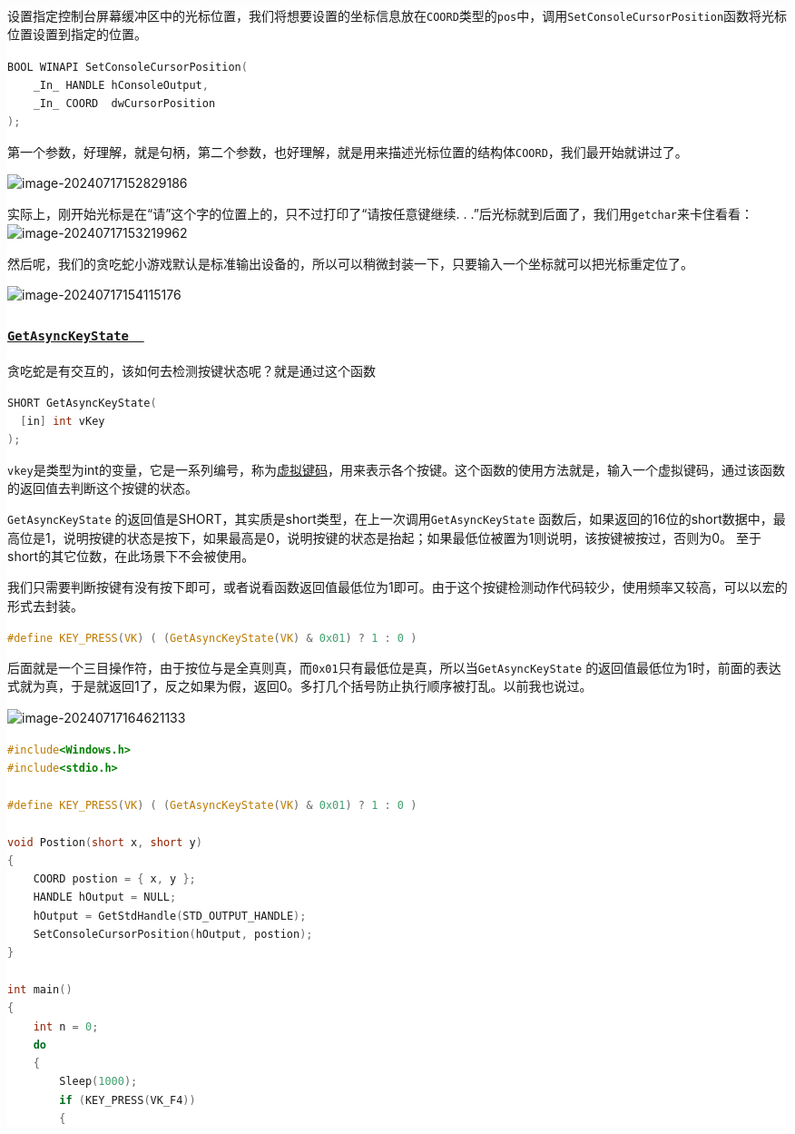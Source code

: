 设置指定控制台屏幕缓冲区中的光标位置，我们将想要设置的坐标信息放在`COORD`类型的`pos`中，调用`SetConsoleCursorPosition`函数将光标位置设置到指定的位置。  

```c
BOOL WINAPI SetConsoleCursorPosition(
    _In_ HANDLE hConsoleOutput,
    _In_ COORD  dwCursorPosition
);
```

第一个参数，好理解，就是句柄，第二个参数，也好理解，就是用来描述光标位置的结构体`COORD`，我们最开始就讲过了。

![image-20240717152829186](https://md-wind.oss-cn-nanjing.aliyuncs.com/md/202407171528383.png)

实际上，刚开始光标是在“请”这个字的位置上的，只不过打印了“请按任意键继续. . .”后光标就到后面了，我们用`getchar`来卡住看看：![image-20240717153219962](https://md-wind.oss-cn-nanjing.aliyuncs.com/md/202407171532226.png)

然后呢，我们的贪吃蛇小游戏默认是标准输出设备的，所以可以稍微封装一下，只要输入一个坐标就可以把光标重定位了。

![image-20240717154115176](https://md-wind.oss-cn-nanjing.aliyuncs.com/md/202407171541394.png)

### [`GetAsyncKeyState  `](https://learn.microsoft.com/zh-cn/windows/win32/api/winuser/nf-winuser-getasynckeystate)

贪吃蛇是有交互的，该如何去检测按键状态呢？就是通过这个函数

```c
SHORT GetAsyncKeyState(
  [in] int vKey
);
```

`vkey`是类型为int的变量，它是一系列编号，称为[虚拟键码](https://learn.microsoft.com/zh-cn/windows/win32/inputdev/virtual-key-codes)，用来表示各个按键。这个函数的使用方法就是，输入一个虚拟键码，通过该函数的返回值去判断这个按键的状态。

`GetAsyncKeyState` 的返回值是SHORT，其实质是short类型，在上⼀次调用`GetAsyncKeyState` 函数后，如果返回的16位的short数据中，最高位是1，说明按键的状态是按下，如果最高是0，说明按键的状态是抬起；如果最低位被置为1则说明，该按键被按过，否则为0。  至于short的其它位数，在此场景下不会被使用。

我们只需要判断按键有没有按下即可，或者说看函数返回值最低位为1即可。由于这个按键检测动作代码较少，使用频率又较高，可以以宏的形式去封装。

```c
#define KEY_PRESS(VK) ( (GetAsyncKeyState(VK) & 0x01) ? 1 : 0 )
```

后面就是一个三目操作符，由于按位与是全真则真，而`0x01`只有最低位是真，所以当`GetAsyncKeyState` 的返回值最低位为1时，前面的表达式就为真，于是就返回1了，反之如果为假，返回0。多打几个括号防止执行顺序被打乱。以前我也说过。

![image-20240717164621133](https://md-wind.oss-cn-nanjing.aliyuncs.com/md/202407171646350.png)

```c
#include<Windows.h>
#include<stdio.h>

#define KEY_PRESS(VK) ( (GetAsyncKeyState(VK) & 0x01) ? 1 : 0 )

void Postion(short x, short y)
{
	COORD postion = { x, y };
	HANDLE hOutput = NULL;
	hOutput = GetStdHandle(STD_OUTPUT_HANDLE);
	SetConsoleCursorPosition(hOutput, postion);
}

int main()
{
	int n = 0;
	do
	{
		Sleep(1000);
		if (KEY_PRESS(VK_F4))
		{
```